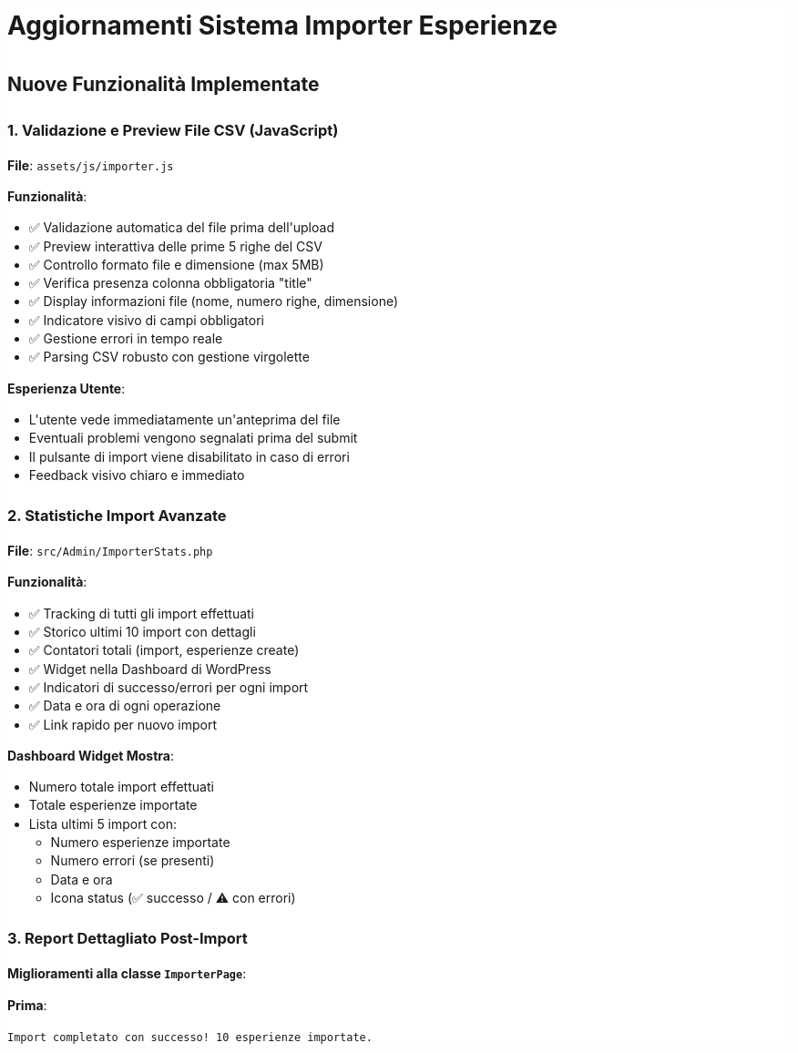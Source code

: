 # Aggiornamenti Sistema Importer Esperienze

## Nuove Funzionalità Implementate

### 1. Validazione e Preview File CSV (JavaScript)

**File**: `assets/js/importer.js`

**Funzionalità**:
- ✅ Validazione automatica del file prima dell'upload
- ✅ Preview interattiva delle prime 5 righe del CSV
- ✅ Controllo formato file e dimensione (max 5MB)
- ✅ Verifica presenza colonna obbligatoria "title"
- ✅ Display informazioni file (nome, numero righe, dimensione)
- ✅ Indicatore visivo di campi obbligatori
- ✅ Gestione errori in tempo reale
- ✅ Parsing CSV robusto con gestione virgolette

**Esperienza Utente**:
- L'utente vede immediatamente un'anteprima del file
- Eventuali problemi vengono segnalati prima del submit
- Il pulsante di import viene disabilitato in caso di errori
- Feedback visivo chiaro e immediato

### 2. Statistiche Import Avanzate

**File**: `src/Admin/ImporterStats.php`

**Funzionalità**:
- ✅ Tracking di tutti gli import effettuati
- ✅ Storico ultimi 10 import con dettagli
- ✅ Contatori totali (import, esperienze create)
- ✅ Widget nella Dashboard di WordPress
- ✅ Indicatori di successo/errori per ogni import
- ✅ Data e ora di ogni operazione
- ✅ Link rapido per nuovo import

**Dashboard Widget Mostra**:
- Numero totale import effettuati
- Totale esperienze importate
- Lista ultimi 5 import con:
  - Numero esperienze importate
  - Numero errori (se presenti)
  - Data e ora
  - Icona status (✅ successo / ⚠️ con errori)

### 3. Report Dettagliato Post-Import

**Miglioramenti alla classe `ImporterPage`**:

**Prima**:
```
Import completato con successo! 10 esperienze importate.
```
